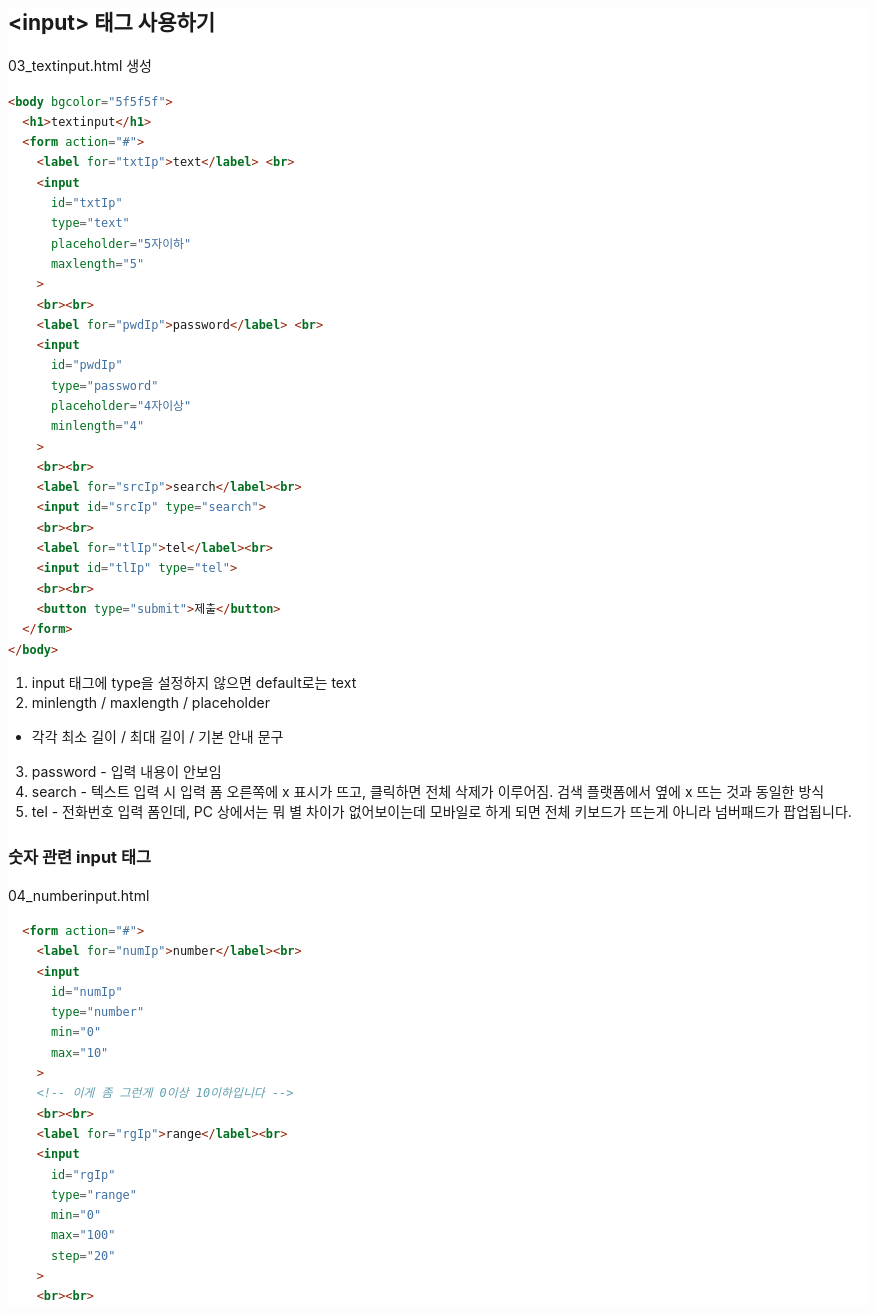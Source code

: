 ## &lt;input&gt; 태그 사용하기
03_textinput.html 생성

```html
<body bgcolor="5f5f5f">
  <h1>textinput</h1>
  <form action="#">
    <label for="txtIp">text</label> <br>
    <input 
      id="txtIp"
      type="text"
      placeholder="5자이하"
      maxlength="5"  
    >
    <br><br>
    <label for="pwdIp">password</label> <br>
    <input 
      id="pwdIp"
      type="password"
      placeholder="4자이상"
      minlength="4"  
    >
    <br><br>
    <label for="srcIp">search</label><br>
    <input id="srcIp" type="search">
    <br><br>
    <label for="tlIp">tel</label><br>
    <input id="tlIp" type="tel">
    <br><br>
    <button type="submit">제출</button>
  </form>
</body>
```

1. input 태그에 type을 설정하지 않으면 default로는 text
2. minlength / maxlength / placeholder
  - 각각 최소 길이 / 최대 길이 / 기본 안내 문구
3. password - 입력 내용이 안보임
4. search - 텍스트 입력 시 입력 폼 오른쪽에 x 표시가 뜨고, 클릭하면 전체 삭제가 이루어짐. 검색 플랫폼에서 옆에 x 뜨는 것과 동일한 방식
5. tel - 전화번호 입력 폼인데, PC 상에서는 뭐 별 차이가 없어보이는데 모바일로 하게 되면 전체 키보드가 뜨는게 아니라 넘버패드가 팝업됩니다.

### 숫자 관련 input 태그
04_numberinput.html

```html
  <form action="#">
    <label for="numIp">number</label><br>
    <input
      id="numIp" 
      type="number"
      min="0" 
      max="10"
    >
    <!-- 이게 좀 그런게 0이상 10이하입니다 -->
    <br><br>
    <label for="rgIp">range</label><br>
    <input
      id="rgIp" 
      type="range"
      min="0" 
      max="100"
      step="20"
    >
    <br><br>
```